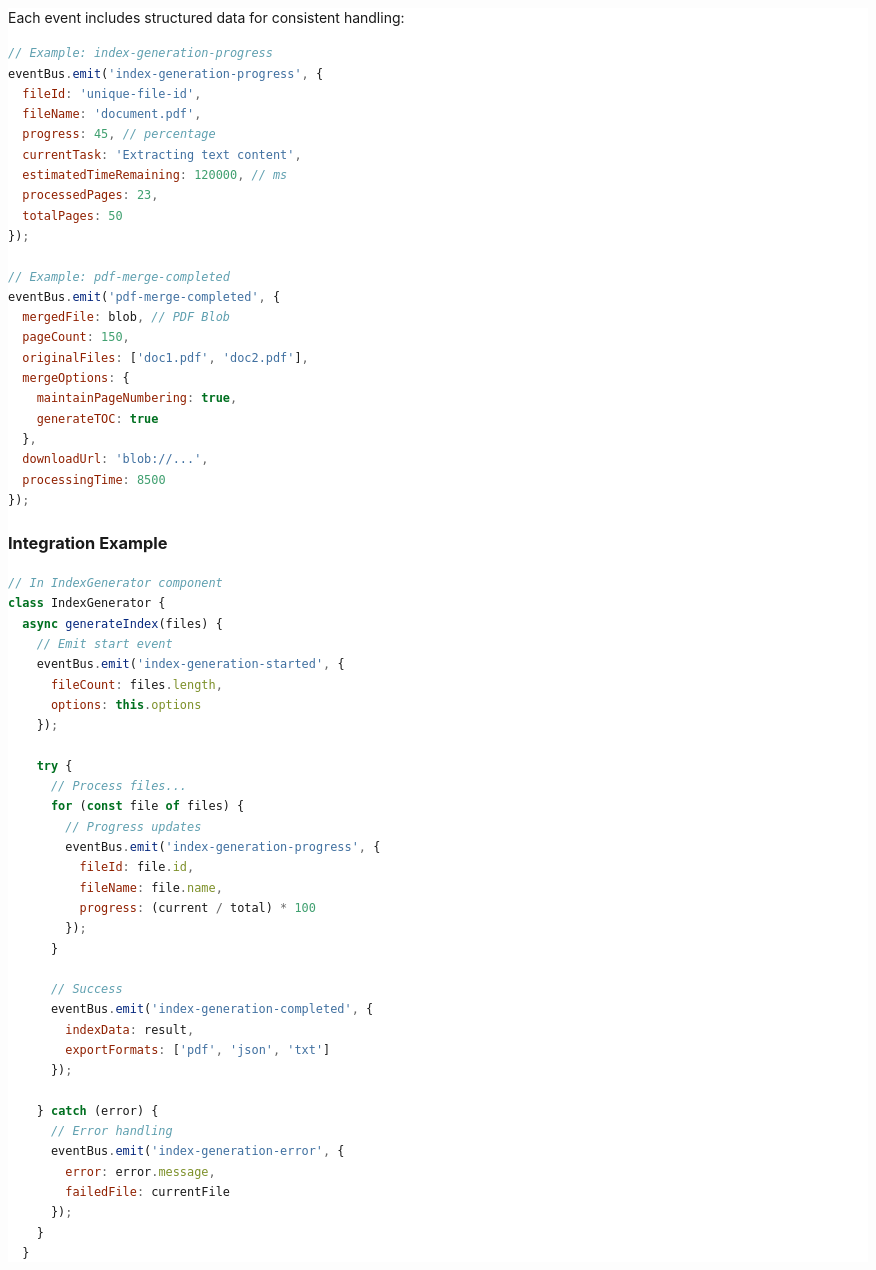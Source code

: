 Each event includes structured data for consistent handling:

```javascript
// Example: index-generation-progress
eventBus.emit('index-generation-progress', {
  fileId: 'unique-file-id',
  fileName: 'document.pdf',
  progress: 45, // percentage
  currentTask: 'Extracting text content',
  estimatedTimeRemaining: 120000, // ms
  processedPages: 23,
  totalPages: 50
});

// Example: pdf-merge-completed
eventBus.emit('pdf-merge-completed', {
  mergedFile: blob, // PDF Blob
  pageCount: 150,
  originalFiles: ['doc1.pdf', 'doc2.pdf'],
  mergeOptions: {
    maintainPageNumbering: true,
    generateTOC: true
  },
  downloadUrl: 'blob://...',
  processingTime: 8500
});
```

### Integration Example

```javascript
// In IndexGenerator component
class IndexGenerator {
  async generateIndex(files) {
    // Emit start event
    eventBus.emit('index-generation-started', {
      fileCount: files.length,
      options: this.options
    });

    try {
      // Process files...
      for (const file of files) {
        // Progress updates
        eventBus.emit('index-generation-progress', {
          fileId: file.id,
          fileName: file.name,
          progress: (current / total) * 100
        });
      }

      // Success
      eventBus.emit('index-generation-completed', {
        indexData: result,
        exportFormats: ['pdf', 'json', 'txt']
      });

    } catch (error) {
      // Error handling
      eventBus.emit('index-generation-error', {
        error: error.message,
        failedFile: currentFile
      });
    }
  }
```